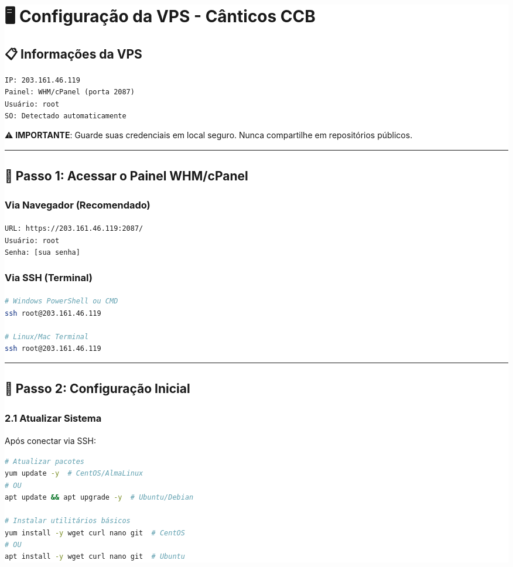 # 🖥️ Configuração da VPS - Cânticos CCB

## 📋 Informações da VPS

```
IP: 203.161.46.119
Painel: WHM/cPanel (porta 2087)
Usuário: root
SO: Detectado automaticamente
```

⚠️ **IMPORTANTE**: Guarde suas credenciais em local seguro. Nunca compartilhe em repositórios públicos.

---

## 🚀 Passo 1: Acessar o Painel WHM/cPanel

### Via Navegador (Recomendado)
```
URL: https://203.161.46.119:2087/
Usuário: root
Senha: [sua senha]
```

### Via SSH (Terminal)
```bash
# Windows PowerShell ou CMD
ssh root@203.161.46.119

# Linux/Mac Terminal
ssh root@203.161.46.119
```

---

## 🔧 Passo 2: Configuração Inicial

### 2.1 Atualizar Sistema

Após conectar via SSH:

```bash
# Atualizar pacotes
yum update -y  # CentOS/AlmaLinux
# OU
apt update && apt upgrade -y  # Ubuntu/Debian

# Instalar utilitários básicos
yum install -y wget curl nano git  # CentOS
# OU
apt install -y wget curl nano git  # Ubuntu
```

